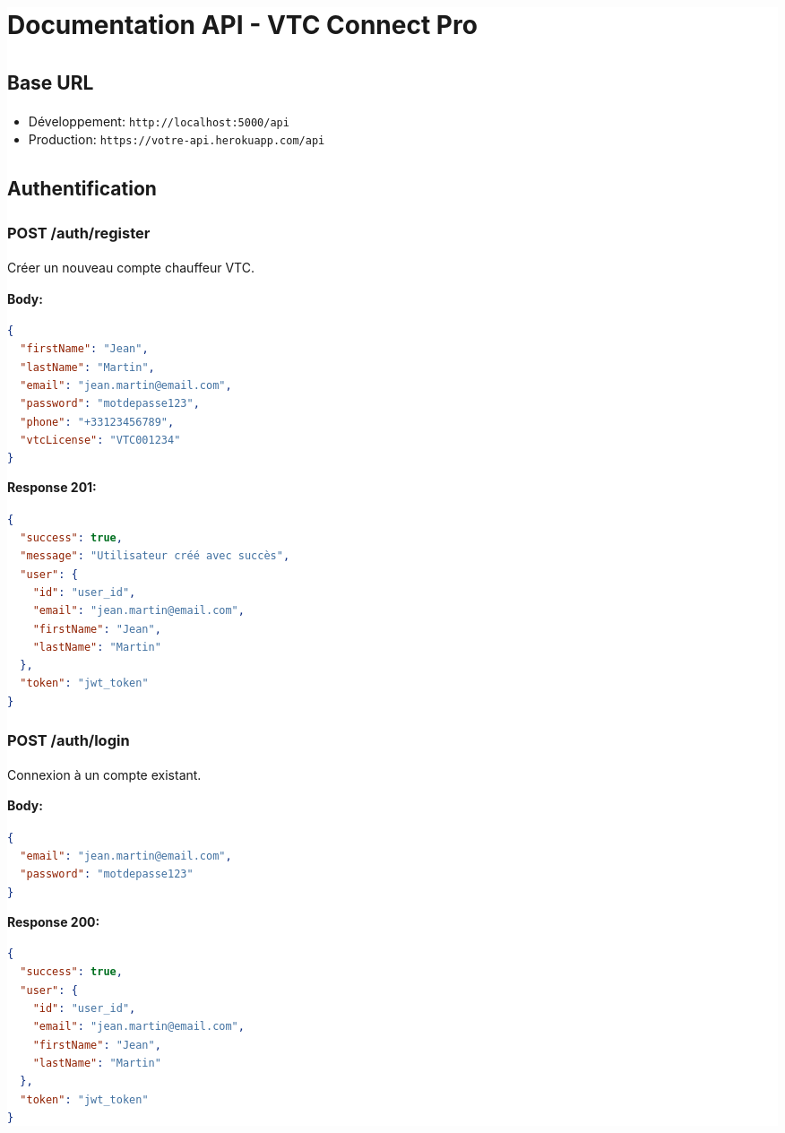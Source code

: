 # Documentation API - VTC Connect Pro

## Base URL
- Développement: `http://localhost:5000/api`
- Production: `https://votre-api.herokuapp.com/api`

## Authentification

### POST /auth/register
Créer un nouveau compte chauffeur VTC.

**Body:**
```json
{
  "firstName": "Jean",
  "lastName": "Martin",
  "email": "jean.martin@email.com",
  "password": "motdepasse123",
  "phone": "+33123456789",
  "vtcLicense": "VTC001234"
}
```

**Response 201:**
```json
{
  "success": true,
  "message": "Utilisateur créé avec succès",
  "user": {
    "id": "user_id",
    "email": "jean.martin@email.com",
    "firstName": "Jean",
    "lastName": "Martin"
  },
  "token": "jwt_token"
}
```

### POST /auth/login
Connexion à un compte existant.

**Body:**
```json
{
  "email": "jean.martin@email.com",
  "password": "motdepasse123"
}
```

**Response 200:**
```json
{
  "success": true,
  "user": {
    "id": "user_id",
    "email": "jean.martin@email.com",
    "firstName": "Jean",
    "lastName": "Martin"
  },
  "token": "jwt_token"
}
```
